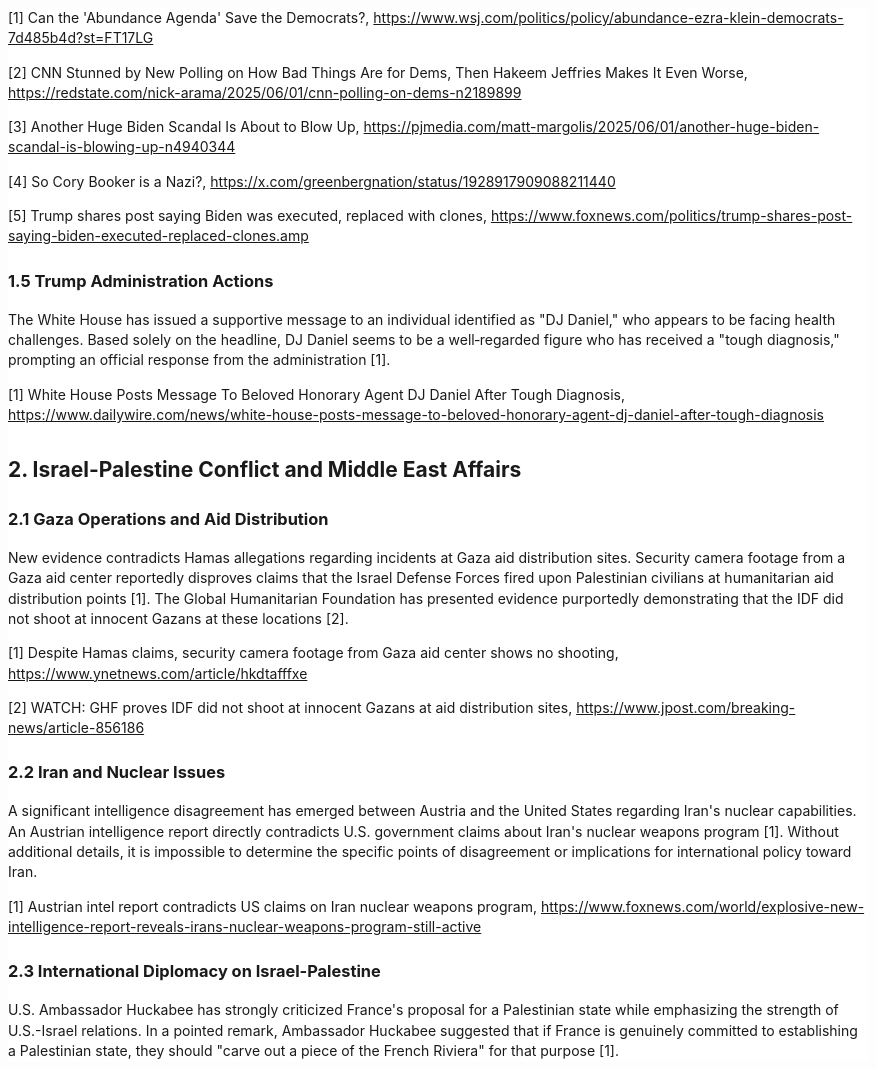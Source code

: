 [1] Can the 'Abundance Agenda' Save the Democrats?, https://www.wsj.com/politics/policy/abundance-ezra-klein-democrats-7d485b4d?st=FT17LG  

[2] CNN Stunned by New Polling on How Bad Things Are for Dems, Then Hakeem Jeffries Makes It Even Worse, https://redstate.com/nick-arama/2025/06/01/cnn-polling-on-dems-n2189899  

[3] Another Huge Biden Scandal Is About to Blow Up, https://pjmedia.com/matt-margolis/2025/06/01/another-huge-biden-scandal-is-blowing-up-n4940344  

[4] So Cory Booker is a Nazi?, https://x.com/greenbergnation/status/1928917909088211440  

[5] Trump shares post saying Biden was executed, replaced with clones, https://www.foxnews.com/politics/trump-shares-post-saying-biden-executed-replaced-clones.amp  

### 1.5 Trump Administration Actions
The White House has issued a supportive message to an individual identified as "DJ Daniel," who appears to be facing health challenges. Based solely on the headline, DJ Daniel seems to be a well‐regarded figure who has received a "tough diagnosis," prompting an official response from the administration [1].

[1] White House Posts Message To Beloved Honorary Agent DJ Daniel After Tough Diagnosis, https://www.dailywire.com/news/white-house-posts-message-to-beloved-honorary-agent-dj-daniel-after-tough-diagnosis  

## 2. Israel-Palestine Conflict and Middle East Affairs

### 2.1 Gaza Operations and Aid Distribution
New evidence contradicts Hamas allegations regarding incidents at Gaza aid distribution sites. Security camera footage from a Gaza aid center reportedly disproves claims that the Israel Defense Forces fired upon Palestinian civilians at humanitarian aid distribution points [1]. The Global Humanitarian Foundation has presented evidence purportedly demonstrating that the IDF did not shoot at innocent Gazans at these locations [2].

[1] Despite Hamas claims, security camera footage from Gaza aid center shows no shooting, https://www.ynetnews.com/article/hkdtafffxe  

[2] WATCH: GHF proves IDF did not shoot at innocent Gazans at aid distribution sites, https://www.jpost.com/breaking-news/article-856186  

### 2.2 Iran and Nuclear Issues
A significant intelligence disagreement has emerged between Austria and the United States regarding Iran's nuclear capabilities. An Austrian intelligence report directly contradicts U.S. government claims about Iran's nuclear weapons program [1]. Without additional details, it is impossible to determine the specific points of disagreement or implications for international policy toward Iran.

[1] Austrian intel report contradicts US claims on Iran nuclear weapons program, https://www.foxnews.com/world/explosive-new-intelligence-report-reveals-irans-nuclear-weapons-program-still-active  

### 2.3 International Diplomacy on Israel-Palestine
U.S. Ambassador Huckabee has strongly criticized France's proposal for a Palestinian state while emphasizing the strength of U.S.-Israel relations. In a pointed remark, Ambassador Huckabee suggested that if France is genuinely committed to establishing a Palestinian state, they should "carve out a piece of the French Riviera" for that purpose [1].
